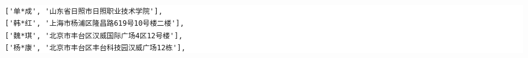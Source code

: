 	['单*成', '山东省日照市日照职业技术学院'],
	['韩*红', '上海市杨浦区隆昌路619号10号楼二楼'],
	['魏*琪', '北京市丰台区汉威国际广场4区12号楼'],
	['杨*康', '北京市丰台区丰台科技园汉威广场12栋'],